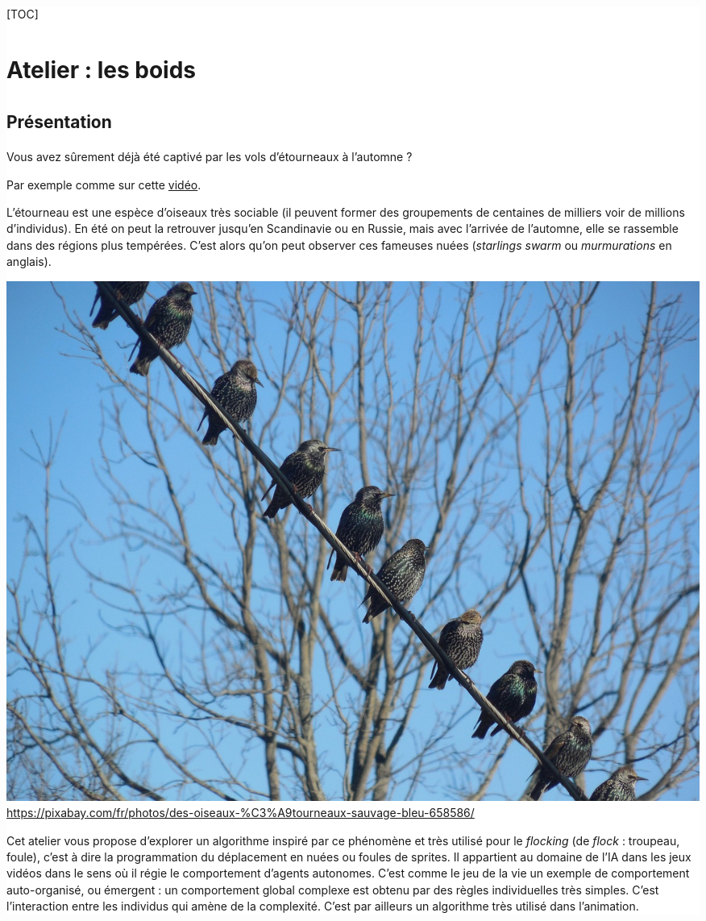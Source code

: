 [TOC]



# Atelier : les boids

## Présentation

Vous avez sûrement déjà été captivé par les vols d’étourneaux à l’automne ?

Par exemple comme sur cette [vidéo](https://vimeo.com/58291553).

L’étourneau est une espèce d’oiseaux très sociable (il peuvent former des groupements de centaines de milliers voir de millions d’individus). En été on peut la retrouver jusqu’en Scandinavie ou en Russie, mais avec l’arrivée de l’automne, elle se rassemble dans des régions plus tempérées. C’est alors qu’on peut observer ces fameuses nuées (*starlings swarm* ou *murmurations* en anglais).

![photo d’étourneaux](./images/birds-658586_1280.jpg)	 https://pixabay.com/fr/photos/des-oiseaux-%C3%A9tourneaux-sauvage-bleu-658586/

Cet atelier vous propose d’explorer un algorithme inspiré par ce phénomène et très utilisé pour le *flocking* (de *flock* : troupeau, foule), c’est à dire la programmation du déplacement en nuées ou foules de sprites. Il appartient au domaine de l’IA dans les jeux vidéos dans le sens où il régie le comportement d’agents autonomes. C’est comme le jeu de la vie un exemple de comportement auto-organisé, ou émergent : un comportement global complexe est obtenu par des règles individuelles très simples. C’est l’interaction entre les individus qui amène de la complexité. C’est par ailleurs un algorithme très utilisé dans l’animation.
